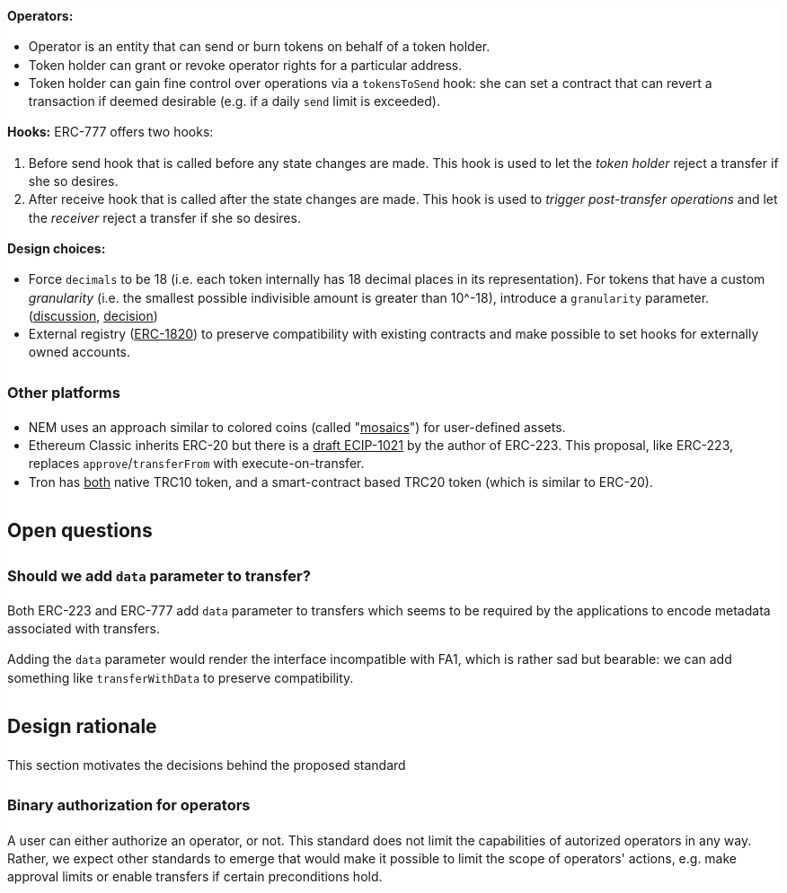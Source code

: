 **Operators:**
- Operator is an entity that can send or burn tokens on behalf of a token holder.
- Token holder can grant or revoke operator rights for a particular address.
- Token holder can gain fine control over operations via a `tokensToSend` hook: she can set a contract that can revert a transaction if deemed desirable (e.g. if a daily `send` limit is exceeded).

**Hooks:**
ERC-777 offers two hooks:
1. Before send hook that is called before any state changes are made. This hook is used to let the _token holder_ reject a transfer if she so desires.
1. After receive hook that is called after the state changes are made. This hook is used to _trigger post-transfer operations_ and let the _receiver_ reject a transfer if she so desires.

**Design choices:**

- Force `decimals` to be 18 (i.e. each token internally has 18 decimal places in its representation). For tokens that have a custom *granularity* (i.e. the smallest possible indivisible amount is greater than 10^-18), introduce a `granularity` parameter. ([discussion](https://github.com/ethereum/eips/issues/777#issuecomment-358021480), [decision](https://github.com/ethereum/eips/issues/777#issuecomment-358398093))
- External registry ([ERC-1820](https://eips.ethereum.org/EIPS/eip-1820)) to preserve compatibility with existing contracts and make possible to set hooks for externally owned accounts.

### Other platforms

- NEM uses an approach similar to colored coins (called "[mosaics](https://docs.nem.io/en/gen-info/namespaces)") for user-defined assets.
- Ethereum Classic inherits ERC-20 but there is a [draft ECIP-1021](https://github.com/ethereumproject/ECIPs/blob/master/ECIPs/ECIP-1021.md) by the author of ERC-223. This proposal, like ERC-223, replaces `approve`/`transferFrom` with execute-on-transfer.
- Tron has [both](https://developers.tron.network/docs/trc10-token) native TRC10 token, and a smart-contract based TRC20 token (which is similar to ERC-20).

## Open questions

### Should we add `data` parameter to transfer?
Both ERC-223 and ERC-777 add `data` parameter to transfers which seems to be required by the applications to encode metadata associated with transfers.

Adding the `data` parameter would render the interface incompatible with FA1, which is rather sad but bearable: we can add something like `transferWithData` to preserve compatibility.

## Design rationale

This section motivates the decisions behind the proposed standard

### Binary authorization for operators
A user can either authorize an operator, or not. This standard does not limit the capabilities of autorized operators in any way. Rather, we expect other standards to emerge that would make it possible to limit the scope of operators' actions, e.g. make approval limits or enable transfers if certain preconditions hold.
